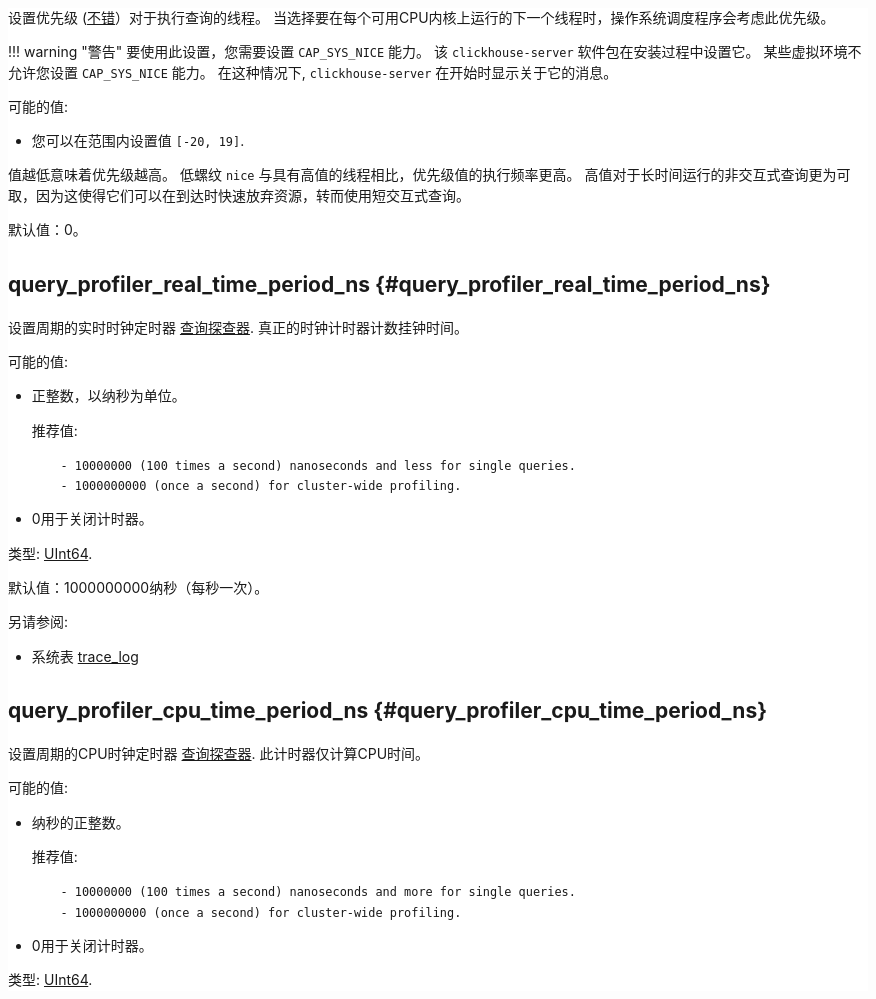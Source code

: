 设置优先级 ([不错](https://en.wikipedia.org/wiki/Nice_(Unix))）对于执行查询的线程。 当选择要在每个可用CPU内核上运行的下一个线程时，操作系统调度程序会考虑此优先级。

!!! warning "警告"
    要使用此设置，您需要设置 `CAP_SYS_NICE` 能力。 该 `clickhouse-server` 软件包在安装过程中设置它。 某些虚拟环境不允许您设置 `CAP_SYS_NICE` 能力。 在这种情况下, `clickhouse-server` 在开始时显示关于它的消息。

可能的值:

-   您可以在范围内设置值 `[-20, 19]`.

值越低意味着优先级越高。 低螺纹 `nice` 与具有高值的线程相比，优先级值的执行频率更高。 高值对于长时间运行的非交互式查询更为可取，因为这使得它们可以在到达时快速放弃资源，转而使用短交互式查询。

默认值：0。

## query_profiler_real_time_period_ns {#query_profiler_real_time_period_ns}

设置周期的实时时钟定时器 [查询探查器](../../operations/optimizing-performance/sampling-query-profiler.md). 真正的时钟计时器计数挂钟时间。

可能的值:

-   正整数，以纳秒为单位。

    推荐值:

            - 10000000 (100 times a second) nanoseconds and less for single queries.
            - 1000000000 (once a second) for cluster-wide profiling.

-   0用于关闭计时器。

类型: [UInt64](../../sql-reference/data-types/int-uint.md).

默认值：1000000000纳秒（每秒一次）。

另请参阅:

-   系统表 [trace_log](../../operations/system-tables/trace_log.md#system_tables-trace_log)

## query_profiler_cpu_time_period_ns {#query_profiler_cpu_time_period_ns}

设置周期的CPU时钟定时器 [查询探查器](../../operations/optimizing-performance/sampling-query-profiler.md). 此计时器仅计算CPU时间。

可能的值:

-   纳秒的正整数。

    推荐值:

            - 10000000 (100 times a second) nanoseconds and more for single queries.
            - 1000000000 (once a second) for cluster-wide profiling.

-   0用于关闭计时器。

类型: [UInt64](../../sql-reference/data-types/int-uint.md).
